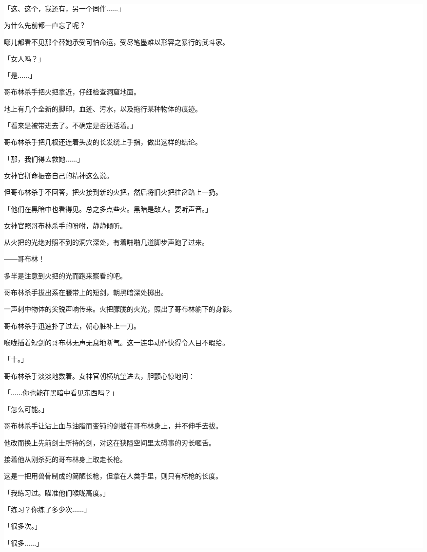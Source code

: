 「这、这个，我还有，另一个同伴……」

为什么先前都一直忘了呢？

哪儿都看不见那个替她承受可怕命运，受尽笔墨难以形容之暴行的武斗家。

「女人吗？」

「是……」

哥布林杀手把火把拿近，仔细检查洞窟地面。

地上有几个全新的脚印，血迹、污水，以及拖行某种物体的痕迹。

「看来是被带进去了。不确定是否还活着。」

哥布林杀手把几根还连着头皮的长发绕上手指，做出这样的结论。

「那，我们得去救她……」

女神官拼命振奋自己的精神这么说。

但哥布林杀手不回答，把火接到新的火把，然后将旧火把往岔路上一扔。

「他们在黑暗中也看得见。总之多点些火。黑暗是敌人。要听声音。」

女神官照哥布林杀手的吩咐，静静倾听。

从火把的光绝对照不到的洞穴深处，有着啪啪几道脚步声跑了过来。

——哥布林！

多半是注意到火把的光而跑来察看的吧。

哥布林杀手拔出系在腰带上的短剑，朝黑暗深处掷出。

一声刺中物体的尖锐声响传来。火把朦胧的火光，照出了哥布林躺下的身影。

哥布林杀手迅速扑了过去，朝心脏补上一刀。

喉咙插着短剑的哥布林无声无息地断气。这一连串动作快得令人目不暇给。

「十。」

哥布林杀手淡淡地数着。女神官朝横坑望进去，胆颤心惊地问：

「……你也能在黑暗中看见东西吗？」

「怎么可能。」

哥布林杀手让沾上血与油脂而变钝的剑插在哥布林身上，并不伸手去拔。

他改而换上先前剑士所持的剑，对这在狭隘空间里太碍事的刃长咂舌。

接着他从刚杀死的哥布林身上取走长枪。

这是一把用兽骨制成的简陋长枪，但拿在人类手里，则只有标枪的长度。

「我练习过。瞄准他们喉咙高度。」

「练习？你练了多少次……」

「很多次。」

「很多……」
